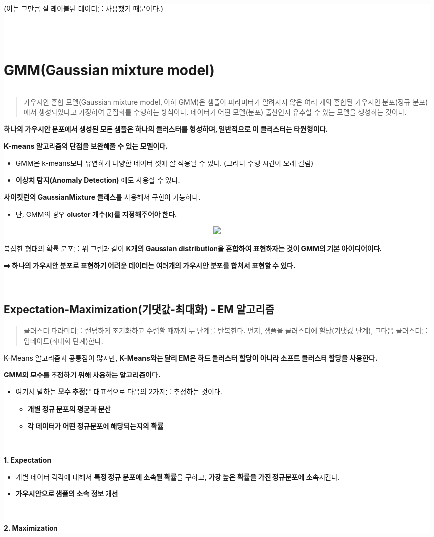   (이는 그만큼 잘 레이블된 데이터를 사용했기 때문이다.)

<br />
<br />

# GMM(Gaussian mixture model)

<hr />

> 가우시안 혼합 모델(Gaussian mixture model, 이하 GMM)은 샘플이 파라미터가 알려지지 않은 여러 개의 혼합된 가우시안 분포(정규 분포)에서 생성되었다고 가정하여 군집화를 수행하는 방식이다. 데이터가 어떤 모델(분포) 출신인지 유추할 수 있는 모델을 생성하는 것이다.

**하나의 가우시안 분포에서 생성된 모든 샘플은 하나의 클러스터를 형성하며, 일반적으로 이 클러스터는 타원형이다.**

**K-means 알고리즘의 단점을 보완해줄 수 있는 모델이다.**

- GMM은 k-means보다 유연하게 다양한 데이터 셋에 잘 적용될 수 있다. (그러나 수행 시간이 오래 걸림)

- **이상치 탐지(Anomaly Detection)** 에도 사용할 수 있다.

**사이킷런의 GaussianMixture 클래스**를 사용해서 구현이 가능하다.

- 단, GMM의 경우 **cluster 개수(k)를 지정해주어야 한다.**

<div style="text-align: center">
  <img src="https://img1.daumcdn.net/thumb/R1280x0/?scode=mtistory2&fname=http%3A%2F%2Fcfile7.uf.tistory.com%2Fimage%2F99BC00385AC75F9A03072C">
</div>

복잡한 형태의 확률 분포를 위 그림과 같이 **K개의 Gaussian distribution을 혼합하여 표현하자는 것이 GMM의 기본 아이디어이다.**

**➡️ 하나의 가우시안 분포로 표현하기 어려운 데이터는 여러개의 가우시안 분포를 합쳐서 표현할 수 있다.**

<br />

## Expectation-Maximization(기댓값-최대화) - EM 알고리즘

> 클러스터 파라미터를 랜덤하게 초기화하고 수렴할 때까지 두 단계를 반복한다. 먼저, 샘플을 클러스터에 할당(기댓값 단계), 그다음 클러스터를 업데이트(최대화 단계)한다.

K-Means 알고리즘과 공통점이 많지만, **K-Means와는 달리 EM은 하드 클러스터 할당이 아니라 소프트 클러스터 할당을 사용한다.**

**GMM의 모수를 추정하기 위해 사용하는 알고리즘이다.**

- 여기서 말하는 **모수 추정**은 대표적으로 다음의 2가지를 추정하는 것이다.

  - **개별 정규 분포의 평균과 분산**

  - **각 데이터가 어떤 정규분포에 해당되는지의 확률**

<br />

**1. Expectation**

- 개별 데이터 각각에 대해서 **특정 정규 분포에 소속될 확률**을 구하고, **가장 높은 확률을 가진 정규분포에 소속**시킨다.

- <u>**가우시안으로 샘플의 소속 정보 개선**</u>

<br />

**2. Maximization**
